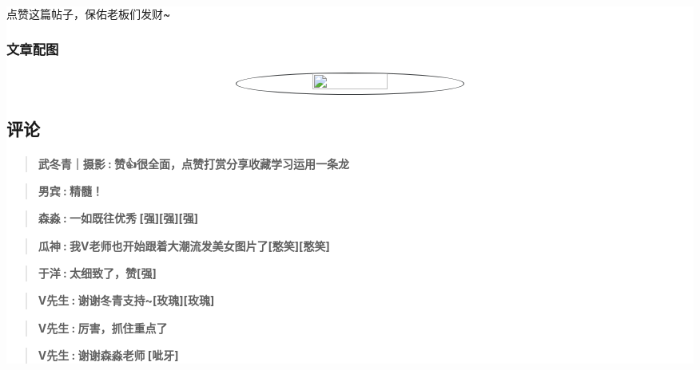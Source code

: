 点赞这篇帖子，保佑老板们发财~
</div>

### 文章配图

<div class="image" align="center">

<img src="https://images.zsxq.com/Fm68CC-PTmO3d8ajVcWuT6_QaT00?imageMogr2/auto-orient/thumbnail/800x/format/jpg/blur/1x0/quality/75&amp;e=1590940799&amp;token=kIxbL07-8jAj8w1n4s9zv64FuZZNEATmlU_Vm6zD:73uFXGmhMNctJJy_Lqk3xWvPk_E=" width="33%" height="33%" style="border:1px solid;border-radius:50%; color:#3c3f41"/>

</div>


## 评论

<div align="left">
<div>

<blockquote >
<span> <strong>武冬青｜摄影 : 赞👍很全面，点赞打赏分享收藏学习运用一条龙 </strong></span>
</blockquote>

<blockquote >
<span> <strong>男宾 : 精髓！ </strong></span>
</blockquote>

<blockquote >
<span> <strong>森淼 : 一如既往优秀 [强][强][强] </strong></span>
</blockquote>

<blockquote >
<span> <strong>瓜神 : 我V老师也开始跟着大潮流发美女图片了[憨笑][憨笑] </strong></span>
</blockquote>

<blockquote >
<span> <strong>于洋 : 太细致了，赞[强] </strong></span>
</blockquote>

<blockquote >
<span> <strong>V先生 : 谢谢冬青支持~[玫瑰][玫瑰] </strong></span>
</blockquote>

<blockquote >
<span> <strong>V先生 : 厉害，抓住重点了 </strong></span>
</blockquote>

<blockquote >
<span> <strong>V先生 : 谢谢森淼老师 [呲牙] </strong></span>
</blockquote>

</div>
</div>